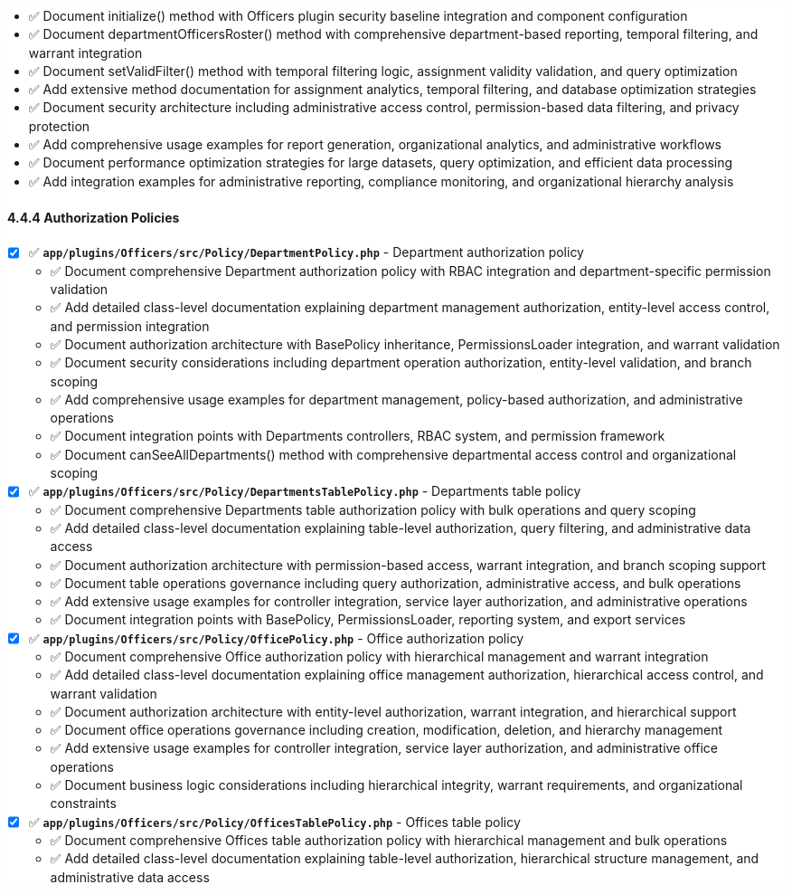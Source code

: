   - ✅ Document initialize() method with Officers plugin security baseline integration and component configuration
  - ✅ Document departmentOfficersRoster() method with comprehensive department-based reporting, temporal filtering, and warrant integration
  - ✅ Document setValidFilter() method with temporal filtering logic, assignment validity validation, and query optimization
  - ✅ Add extensive method documentation for assignment analytics, temporal filtering, and database optimization strategies
  - ✅ Document security architecture including administrative access control, permission-based data filtering, and privacy protection
  - ✅ Add comprehensive usage examples for report generation, organizational analytics, and administrative workflows
  - ✅ Document performance optimization strategies for large datasets, query optimization, and efficient data processing
  - ✅ Add integration examples for administrative reporting, compliance monitoring, and organizational hierarchy analysis

#### 4.4.4 Authorization Policies
- [x] ✅ **`app/plugins/Officers/src/Policy/DepartmentPolicy.php`** - Department authorization policy
  - ✅ Document comprehensive Department authorization policy with RBAC integration and department-specific permission validation
  - ✅ Add detailed class-level documentation explaining department management authorization, entity-level access control, and permission integration
  - ✅ Document authorization architecture with BasePolicy inheritance, PermissionsLoader integration, and warrant validation
  - ✅ Document security considerations including department operation authorization, entity-level validation, and branch scoping
  - ✅ Add comprehensive usage examples for department management, policy-based authorization, and administrative operations
  - ✅ Document integration points with Departments controllers, RBAC system, and permission framework
  - ✅ Document canSeeAllDepartments() method with comprehensive departmental access control and organizational scoping
- [x] ✅ **`app/plugins/Officers/src/Policy/DepartmentsTablePolicy.php`** - Departments table policy
  - ✅ Document comprehensive Departments table authorization policy with bulk operations and query scoping
  - ✅ Add detailed class-level documentation explaining table-level authorization, query filtering, and administrative data access
  - ✅ Document authorization architecture with permission-based access, warrant integration, and branch scoping support
  - ✅ Document table operations governance including query authorization, administrative access, and bulk operations
  - ✅ Add extensive usage examples for controller integration, service layer authorization, and administrative operations
  - ✅ Document integration points with BasePolicy, PermissionsLoader, reporting system, and export services
- [x] ✅ **`app/plugins/Officers/src/Policy/OfficePolicy.php`** - Office authorization policy
  - ✅ Document comprehensive Office authorization policy with hierarchical management and warrant integration
  - ✅ Add detailed class-level documentation explaining office management authorization, hierarchical access control, and warrant validation
  - ✅ Document authorization architecture with entity-level authorization, warrant integration, and hierarchical support
  - ✅ Document office operations governance including creation, modification, deletion, and hierarchy management
  - ✅ Add extensive usage examples for controller integration, service layer authorization, and administrative office operations
  - ✅ Document business logic considerations including hierarchical integrity, warrant requirements, and organizational constraints
- [x] ✅ **`app/plugins/Officers/src/Policy/OfficesTablePolicy.php`** - Offices table policy
  - ✅ Document comprehensive Offices table authorization policy with hierarchical management and bulk operations
  - ✅ Add detailed class-level documentation explaining table-level authorization, hierarchical structure management, and administrative data access